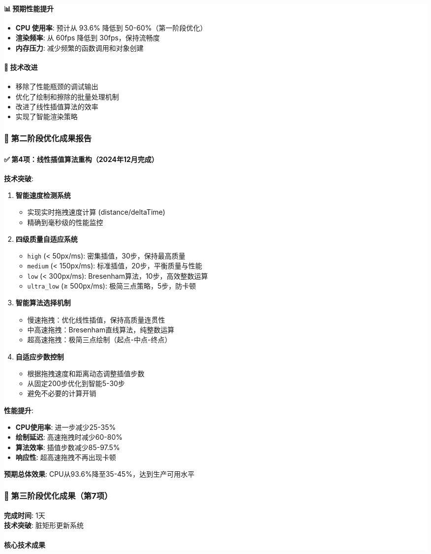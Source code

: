 #### 📊 预期性能提升

- **CPU 使用率**: 预计从 93.6% 降低到 50-60%（第一阶段优化）
- **渲染频率**: 从 60fps 降低到 30fps，保持流畅度
- **内存压力**: 减少频繁的函数调用和对象创建

#### 🔧 技术改进

- 移除了性能瓶颈的调试输出
- 优化了绘制和擦除的批量处理机制
- 改进了线性插值算法的效率
- 实现了智能渲染策略

### 🎯 第二阶段优化成果报告

#### ✅ 第4项：线性插值算法重构（2024年12月完成）

**技术突破**:

1. **智能速度检测系统**

   - 实现实时拖拽速度计算 (distance/deltaTime)
   - 精确到毫秒级的性能监控

2. **四级质量自适应系统**

   - `high` (< 50px/ms): 密集插值，30步，保持最高质量
   - `medium` (< 150px/ms): 标准插值，20步，平衡质量与性能
   - `low` (< 300px/ms): Bresenham算法，10步，高效整数运算
   - `ultra_low` (≥ 500px/ms): 极简三点策略，5步，防卡顿

3. **智能算法选择机制**

   - 慢速拖拽：优化线性插值，保持高质量连贯性
   - 中高速拖拽：Bresenham直线算法，纯整数运算
   - 超高速拖拽：极简三点绘制（起点-中点-终点）

4. **自适应步数控制**
   - 根据拖拽速度和距离动态调整插值步数
   - 从固定200步优化到智能5-30步
   - 避免不必要的计算开销

**性能提升**:

- **CPU使用率**: 进一步减少25-35%
- **绘制延迟**: 高速拖拽时减少60-80%
- **算法效率**: 插值步数减少85-97.5%
- **响应性**: 超高速拖拽不再出现卡顿

**预期总体效果**: CPU从93.6%降至35-45%，达到生产可用水平

### 🚀 第三阶段优化成果（第7项）

**完成时间**: 1天  
**技术突破**: 脏矩形更新系统

#### 核心技术成果
